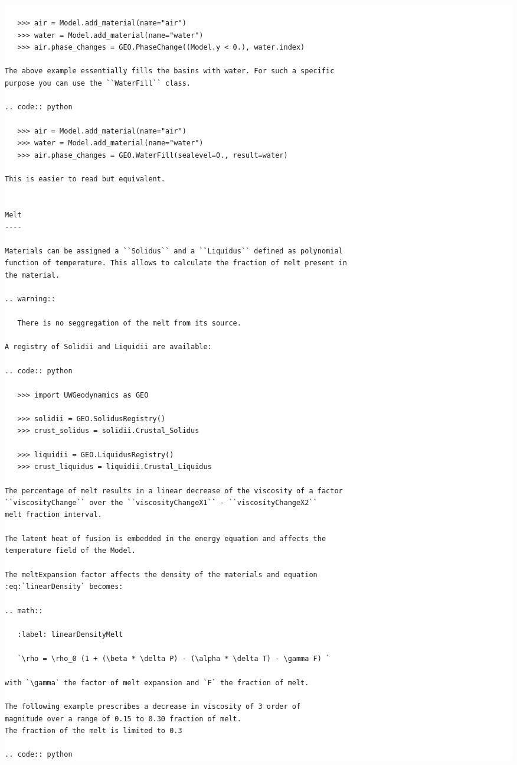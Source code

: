 ~~~~~~~~~~

   >>> air = Model.add_material(name="air")
   >>> water = Model.add_material(name="water")
   >>> air.phase_changes = GEO.PhaseChange((Model.y < 0.), water.index)

The above example essentially fills the basins with water. For such a specific
purpose you can use the ``WaterFill`` class.

.. code:: python

   >>> air = Model.add_material(name="air")
   >>> water = Model.add_material(name="water")
   >>> air.phase_changes = GEO.WaterFill(sealevel=0., result=water)

This is easier to read but equivalent.


Melt
----

Materials can be assigned a ``Solidus`` and a ``Liquidus`` defined as polynomial
function of temperature. This allows to calculate the fraction of melt present in
the material.

.. warning::

   There is no seggregation of the melt from its source.

A registry of Solidii and Liquidii are available:

.. code:: python

   >>> import UWGeodynamics as GEO

   >>> solidii = GEO.SolidusRegistry()
   >>> crust_solidus = solidii.Crustal_Solidus

   >>> liquidii = GEO.LiquidusRegistry()
   >>> crust_liquidus = liquidii.Crustal_Liquidus

The percentage of melt results in a linear decrease of the viscosity of a factor
``viscosityChange`` over the ``viscosityChangeX1`` - ``viscosityChangeX2``
melt fraction interval.

The latent heat of fusion is embedded in the energy equation and affects the
temperature field of the Model.

The meltExpansion factor affects the density of the materials and equation
:eq:`linearDensity` becomes:

.. math::

   :label: linearDensityMelt

   `\rho = \rho_0 (1 + (\beta * \delta P) - (\alpha * \delta T) - \gamma F) `

with `\gamma` the factor of melt expansion and `F` the fraction of melt.

The following example prescribes a decrease in viscosity of 3 order of
magnitude over a range of 0.15 to 0.30 fraction of melt.
The fraction of the melt is limited to 0.3

.. code:: python
~~~~~~~~~~